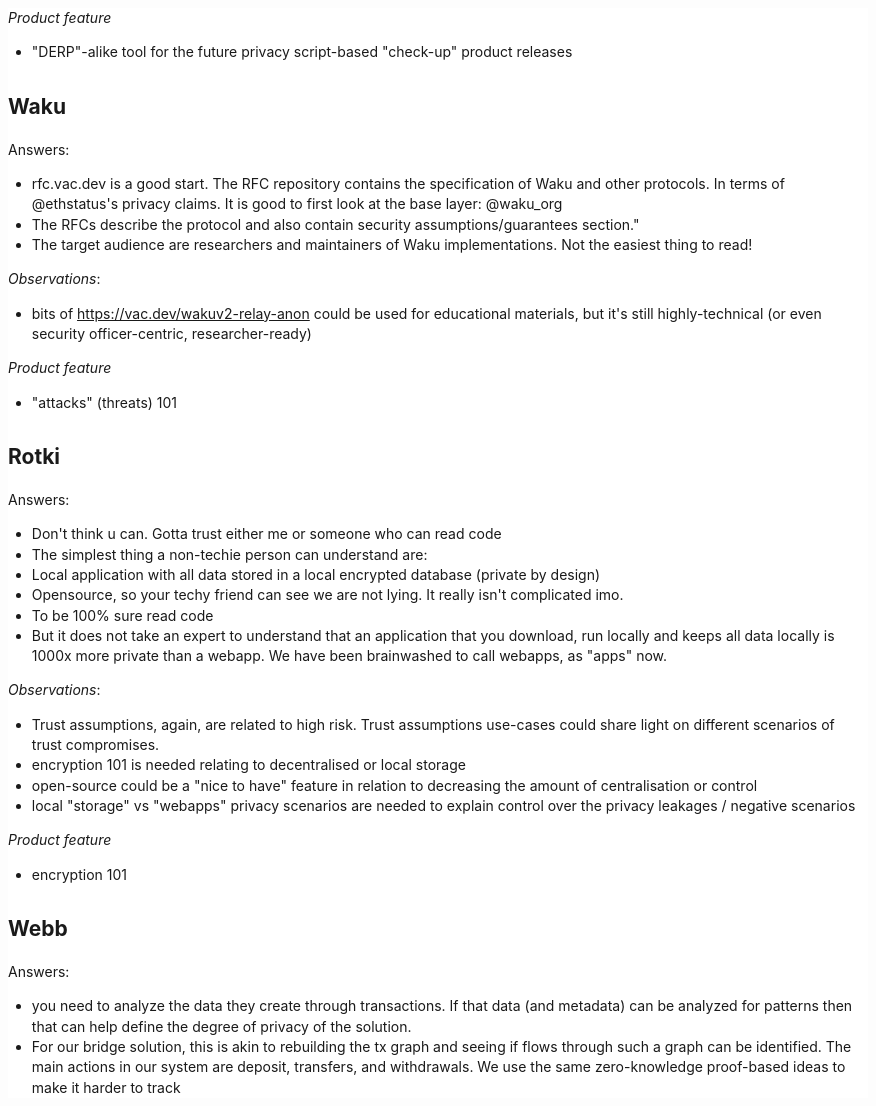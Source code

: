 _Product feature_
- "DERP"-alike tool for the future privacy script-based "check-up" product releases

## **Waku**	

Answers:
- rfc.vac.dev is a good start. The RFC repository contains the specification of Waku and other protocols. In terms of @ethstatus's privacy claims. It is good to first look at the base layer: @waku_org
- The RFCs describe the protocol and also contain security assumptions/guarantees section."	
- The target audience are researchers and maintainers of Waku implementations. Not the easiest thing to read!

_Observations_: 
- bits of https://vac.dev/wakuv2-relay-anon could be used for educational materials, but it's still highly-technical (or even security officer-centric, researcher-ready) 

_Product feature_
- "attacks" (threats) 101

## **Rotki**	

Answers:
- Don't think u can. Gotta trust either me or someone who can read code	
- The simplest thing a non-techie person can understand are: 
- Local application with all data stored in a local encrypted database (private by design)	
- Opensource, so your techy friend can see we are not lying. It really isn't complicated imo.
- To be 100% sure read code	
- But it does not take an expert to understand that an application that you download, run locally and keeps all data locally is 1000x more private than a webapp. We have been brainwashed to call webapps, as "apps" now.

_Observations_: 
- Trust assumptions, again, are related to high risk. Trust assumptions use-cases could share light on different scenarios of trust compromises. 
- encryption 101 is needed relating to decentralised or local storage
- open-source could be a "nice to have" feature in relation to decreasing the amount of centralisation or control
- local "storage" vs "webapps" privacy scenarios are needed to explain control over the privacy leakages / negative scenarios

_Product feature_
- encryption 101

## **Webb**	

Answers:
- you need to analyze the data they create through transactions. If that data (and metadata) can be analyzed for patterns then that can help define the degree of privacy of the solution.	
- For our bridge solution, this is akin to rebuilding the tx graph and seeing if flows through such a graph can be identified. The main actions in our system are deposit, transfers, and withdrawals. We use the same zero-knowledge proof-based ideas to make it harder to track
